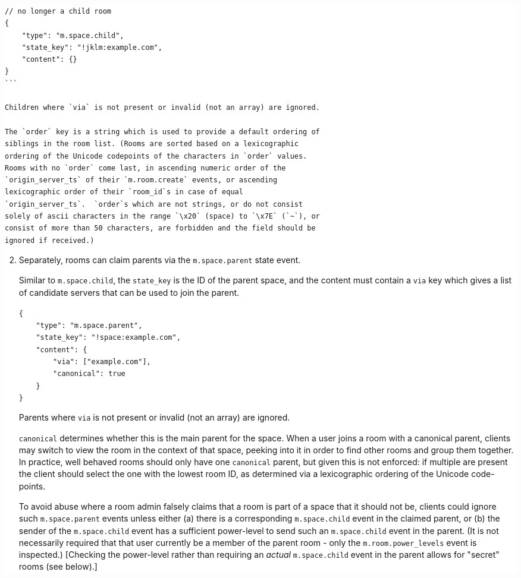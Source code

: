     // no longer a child room
    {
        "type": "m.space.child",
        "state_key": "!jklm:example.com",
        "content": {}
    }
    ```

    Children where `via` is not present or invalid (not an array) are ignored.

    The `order` key is a string which is used to provide a default ordering of
    siblings in the room list. (Rooms are sorted based on a lexicographic
    ordering of the Unicode codepoints of the characters in `order` values.
    Rooms with no `order` come last, in ascending numeric order of the
    `origin_server_ts` of their `m.room.create` events, or ascending
    lexicographic order of their `room_id`s in case of equal
    `origin_server_ts`.  `order`s which are not strings, or do not consist
    solely of ascii characters in the range `\x20` (space) to `\x7E` (`~`), or
    consist of more than 50 characters, are forbidden and the field should be
    ignored if received.)

 2. Separately, rooms can claim parents via the `m.space.parent` state
    event.

    Similar to `m.space.child`, the `state_key` is the ID of the parent space,
    and the content must contain a `via` key which gives a list of candidate
    servers that can be used to join the parent.

    ```jsonc
    {
        "type": "m.space.parent",
        "state_key": "!space:example.com",
        "content": {
            "via": ["example.com"],
            "canonical": true
        }
    }
    ```

    Parents where `via` is not present or invalid (not an array) are ignored.

    `canonical` determines whether this is the main parent for the space. When
    a user joins a room with a canonical parent, clients may switch to view the
    room in the context of that space, peeking into it in order to find other
    rooms and group them together.  In practice, well behaved rooms should only
    have one `canonical` parent, but given this is not enforced: if multiple
    are present the client should select the one with the lowest room ID, as
    determined via a lexicographic ordering of the Unicode code-points.

    To avoid abuse where a room admin falsely claims that a room is part of a
    space that it should not be, clients could ignore such `m.space.parent`
    events unless either (a) there is a corresponding `m.space.child` event in
    the claimed parent, or (b) the sender of the `m.space.child` event has a
    sufficient power-level to send such an `m.space.child` event in the
    parent. (It is not necessarily required that that user currently be a
    member of the parent room - only the `m.room.power_levels` event is
    inspected.) [Checking the power-level rather than requiring an *actual*
    `m.space.child` event in the parent allows for "secret" rooms (see below).]
